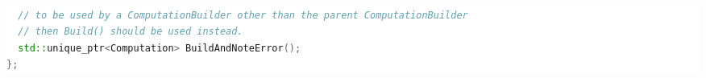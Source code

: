 ```c++
  // to be used by a ComputationBuilder other than the parent ComputationBuilder
  // then Build() should be used instead.
  std::unique_ptr<Computation> BuildAndNoteError();
};
```
